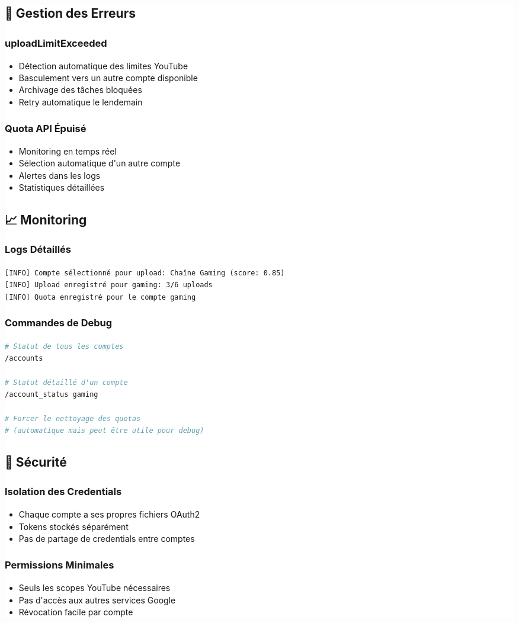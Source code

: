 ## 🚨 Gestion des Erreurs

### uploadLimitExceeded

- Détection automatique des limites YouTube
- Basculement vers un autre compte disponible
- Archivage des tâches bloquées
- Retry automatique le lendemain

### Quota API Épuisé

- Monitoring en temps réel
- Sélection automatique d'un autre compte
- Alertes dans les logs
- Statistiques détaillées

## 📈 Monitoring

### Logs Détaillés

```text
[INFO] Compte sélectionné pour upload: Chaîne Gaming (score: 0.85)
[INFO] Upload enregistré pour gaming: 3/6 uploads
[INFO] Quota enregistré pour le compte gaming
```

### Commandes de Debug

```bash
# Statut de tous les comptes
/accounts

# Statut détaillé d'un compte
/account_status gaming

# Forcer le nettoyage des quotas
# (automatique mais peut être utile pour debug)
```

## 🔐 Sécurité

### Isolation des Credentials

- Chaque compte a ses propres fichiers OAuth2
- Tokens stockés séparément
- Pas de partage de credentials entre comptes

### Permissions Minimales

- Seuls les scopes YouTube nécessaires
- Pas d'accès aux autres services Google
- Révocation facile par compte

